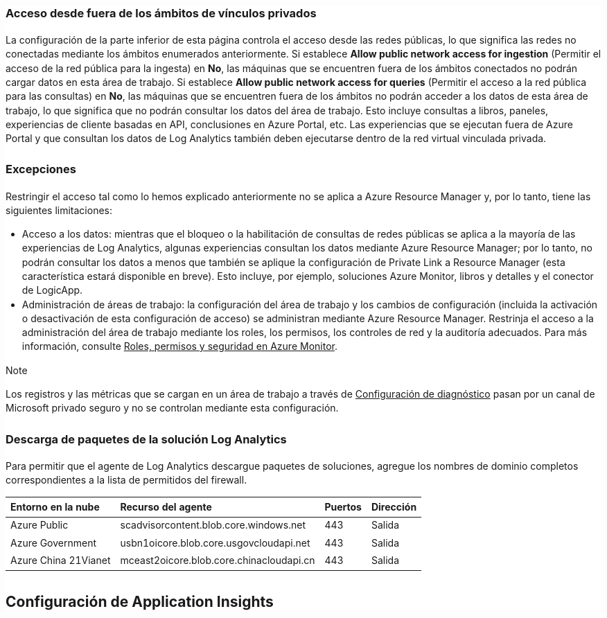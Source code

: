 ### <a name="access-from-outside-of-private-links-scopes"></a>Acceso desde fuera de los ámbitos de vínculos privados
La configuración de la parte inferior de esta página controla el acceso desde las redes públicas, lo que significa las redes no conectadas mediante los ámbitos enumerados anteriormente. Si establece **Allow public network access for ingestion** (Permitir el acceso de la red pública para la ingesta) en **No**, las máquinas que se encuentren fuera de los ámbitos conectados no podrán cargar datos en esta área de trabajo. Si establece **Allow public network access for queries** (Permitir el acceso a la red pública para las consultas) en **No**, las máquinas que se encuentren fuera de los ámbitos no podrán acceder a los datos de esta área de trabajo, lo que significa que no podrán consultar los datos del área de trabajo. Esto incluye consultas a libros, paneles, experiencias de cliente basadas en API, conclusiones en Azure Portal, etc. Las experiencias que se ejecutan fuera de Azure Portal y que consultan los datos de Log Analytics también deben ejecutarse dentro de la red virtual vinculada privada.

### <a name="exceptions"></a>Excepciones
Restringir el acceso tal como lo hemos explicado anteriormente no se aplica a Azure Resource Manager y, por lo tanto, tiene las siguientes limitaciones:
* Acceso a los datos: mientras que el bloqueo o la habilitación de consultas de redes públicas se aplica a la mayoría de las experiencias de Log Analytics, algunas experiencias consultan los datos mediante Azure Resource Manager; por lo tanto, no podrán consultar los datos a menos que también se aplique la configuración de Private Link a Resource Manager (esta característica estará disponible en breve). Esto incluye, por ejemplo, soluciones Azure Monitor, libros y detalles y el conector de LogicApp.
* Administración de áreas de trabajo: la configuración del área de trabajo y los cambios de configuración (incluida la activación o desactivación de esta configuración de acceso) se administran mediante Azure Resource Manager. Restrinja el acceso a la administración del área de trabajo mediante los roles, los permisos, los controles de red y la auditoría adecuados. Para más información, consulte [Roles, permisos y seguridad en Azure Monitor](roles-permissions-security.md).

> [!NOTE]
> Los registros y las métricas que se cargan en un área de trabajo a través de [Configuración de diagnóstico](diagnostic-settings.md) pasan por un canal de Microsoft privado seguro y no se controlan mediante esta configuración.

### <a name="log-analytics-solution-packs-download"></a>Descarga de paquetes de la solución Log Analytics

Para permitir que el agente de Log Analytics descargue paquetes de soluciones, agregue los nombres de dominio completos correspondientes a la lista de permitidos del firewall. 


| Entorno en la nube | Recurso del agente | Puertos | Dirección |
|:--|:--|:--|:--|
|Azure Public     | scadvisorcontent.blob.core.windows.net         | 443 | Salida
|Azure Government | usbn1oicore.blob.core.usgovcloudapi.net | 443 |  Salida
|Azure China 21Vianet      | mceast2oicore.blob.core.chinacloudapi.cn| 443 | Salida

## <a name="configure-application-insights"></a>Configuración de Application Insights
